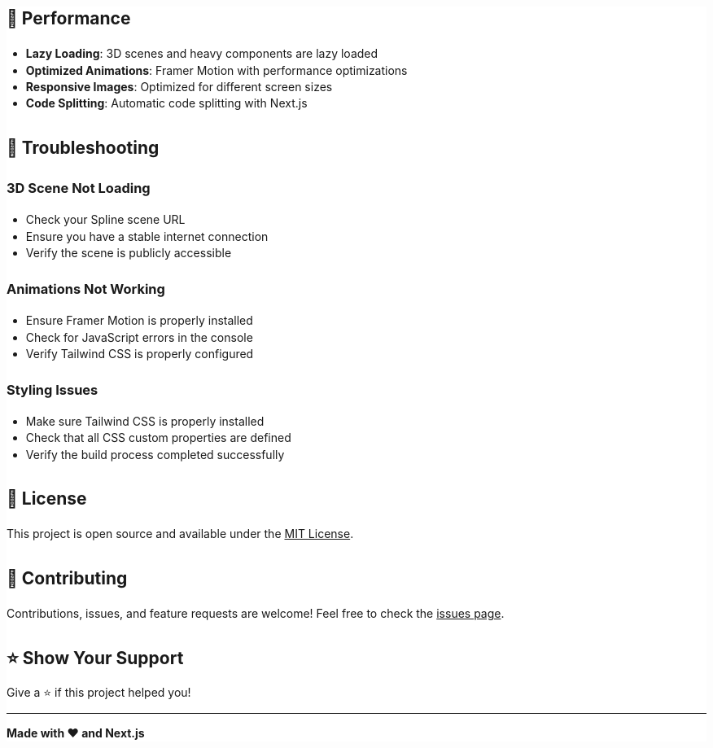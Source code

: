 ## 🎯 Performance

- **Lazy Loading**: 3D scenes and heavy components are lazy loaded
- **Optimized Animations**: Framer Motion with performance optimizations
- **Responsive Images**: Optimized for different screen sizes
- **Code Splitting**: Automatic code splitting with Next.js

## 🐛 Troubleshooting

### 3D Scene Not Loading
- Check your Spline scene URL
- Ensure you have a stable internet connection
- Verify the scene is publicly accessible

### Animations Not Working
- Ensure Framer Motion is properly installed
- Check for JavaScript errors in the console
- Verify Tailwind CSS is properly configured

### Styling Issues
- Make sure Tailwind CSS is properly installed
- Check that all CSS custom properties are defined
- Verify the build process completed successfully

## 📄 License

This project is open source and available under the [MIT License](LICENSE).

## 🤝 Contributing

Contributions, issues, and feature requests are welcome! Feel free to check the [issues page](../../issues).

## ⭐ Show Your Support

Give a ⭐️ if this project helped you!

---

**Made with ❤️ and Next.js**